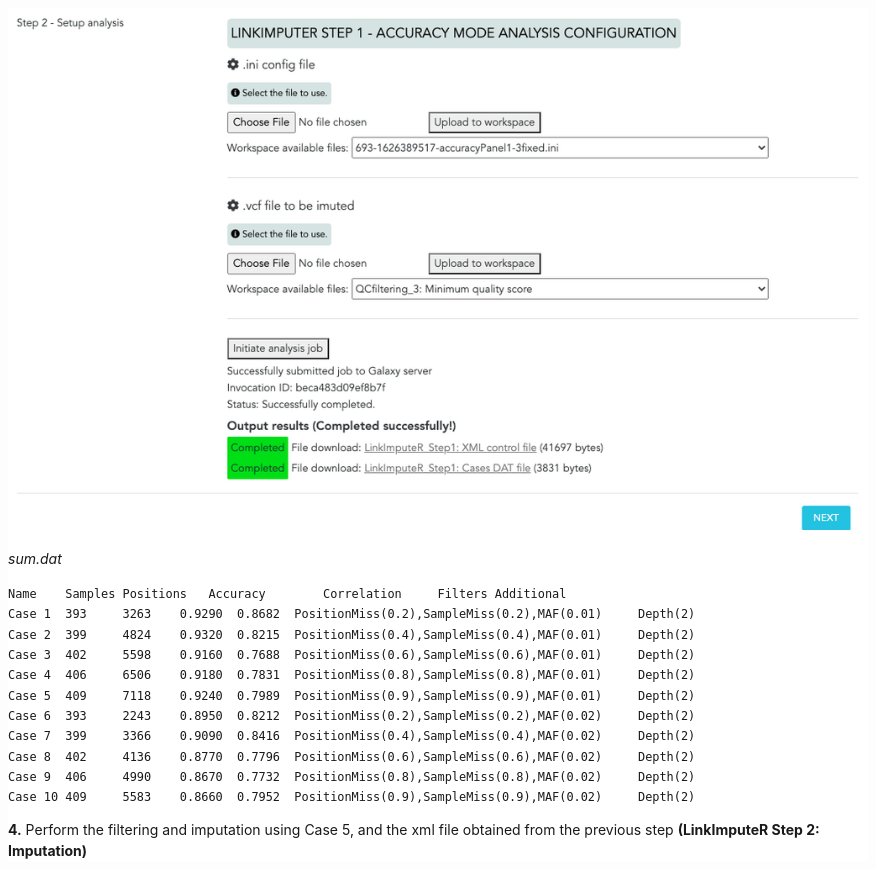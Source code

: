 ![LinkImputeR1Completed](LinkImputeR1Completed.png "LinkImputeR1Completed")

*sum.dat*
```
Name    Samples Positions	Accuracy        Correlation     Filters Additional
Case 1  393     3263    0.9290  0.8682  PositionMiss(0.2),SampleMiss(0.2),MAF(0.01)     Depth(2)
Case 2  399     4824    0.9320  0.8215  PositionMiss(0.4),SampleMiss(0.4),MAF(0.01)     Depth(2)
Case 3  402     5598    0.9160  0.7688  PositionMiss(0.6),SampleMiss(0.6),MAF(0.01)     Depth(2)
Case 4  406     6506    0.9180  0.7831  PositionMiss(0.8),SampleMiss(0.8),MAF(0.01)     Depth(2)
Case 5  409     7118    0.9240  0.7989  PositionMiss(0.9),SampleMiss(0.9),MAF(0.01)     Depth(2)
Case 6  393     2243    0.8950  0.8212  PositionMiss(0.2),SampleMiss(0.2),MAF(0.02)     Depth(2)
Case 7  399     3366    0.9090  0.8416  PositionMiss(0.4),SampleMiss(0.4),MAF(0.02)     Depth(2)
Case 8  402     4136    0.8770  0.7796  PositionMiss(0.6),SampleMiss(0.6),MAF(0.02)     Depth(2)
Case 9  406     4990    0.8670  0.7732  PositionMiss(0.8),SampleMiss(0.8),MAF(0.02)     Depth(2)
Case 10 409     5583    0.8660  0.7952  PositionMiss(0.9),SampleMiss(0.9),MAF(0.02)     Depth(2)
```

**4.** Perform the filtering and imputation using Case 5, and the xml file obtained from the previous step **(LinkImputeR Step 2: Imputation)**
